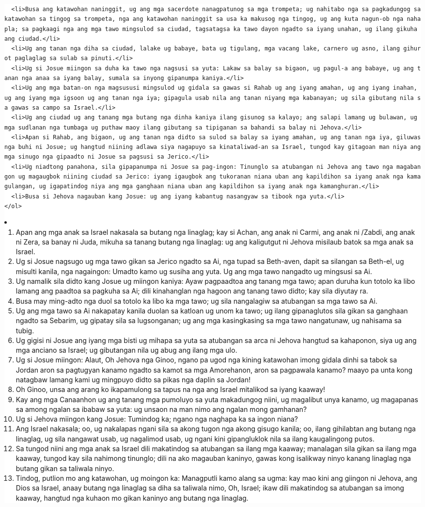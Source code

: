       <li>Busa ang katawohan naninggit, ug ang mga sacerdote nanagpatunog sa mga trompeta; ug nahitabo nga sa pagkadungog sa katawohan sa tingog sa trompeta, nga ang katawohan naninggit sa usa ka makusog nga tingog, ug ang kuta nagun-ob nga nahapla; sa pagkaagi nga ang mga tawo mingsulod sa ciudad, tagsatagsa ka tawo dayon ngadto sa iyang unahan, ug ilang gikuha ang ciudad.</li>
      <li>Ug ang tanan nga diha sa ciudad, lalake ug babaye, bata ug tigulang, mga vacang lake, carnero ug asno, ilang gihurot paglaglag sa sulab sa pinuti.</li>
      <li>Ug si Josue miingon sa duha ka tawo nga nagsusi sa yuta: Lakaw sa balay sa bigaon, ug pagul-a ang babaye, ug ang tanan nga anaa sa iyang balay, sumala sa inyong gipanumpa kaniya.</li>
      <li>Ug ang mga batan-on nga magsususi mingsulod ug gidala sa gawas si Rahab ug ang iyang amahan, ug ang iyang inahan, ug ang iyang mga igsoon ug ang tanan nga iya; gipagula usab nila ang tanan niyang mga kabanayan; ug sila gibutang nila sa gawas sa campo sa Israel.</li>
      <li>Ug ang ciudad ug ang tanang mga butang nga dinha kaniya ilang gisunog sa kalayo; ang salapi lamang ug bulawan, ug mga sudlanan nga tumbaga ug puthaw maoy ilang gibutang sa tipiganan sa bahandi sa balay ni Jehova.</li>
      <li>Apan si Rahab, ang bigaon, ug ang tanan nga didto sa sulod sa balay sa iyang amahan, ug ang tanan nga iya, giluwas nga buhi ni Josue; ug hangtud niining adlawa siya nagapuyo sa kinataliwad-an sa Israel, tungod kay gitagoan man niya ang mga sinugo nga gipaadto ni Josue sa pagsusi sa Jerico.</li>
      <li>Ug niadtong panahona, sila gipapanumpa ni Josue sa pag-ingon: Tinunglo sa atubangan ni Jehova ang tawo nga magabangon ug magaugbok niining ciudad sa Jerico: iyang igaugbok ang tukoranan niana uban ang kapildihon sa iyang anak nga kamagulangan, ug igapatindog niya ang mga ganghaan niana uban ang kapildihon sa iyang anak nga kamanghuran.</li>
      <li>Busa si Jehova nagauban kang Josue: ug ang iyang kabantug nasangyaw sa tibook nga yuta.</li>
    </ol>
  </li>
  <li>
    <ol>
      <li>Apan ang mga anak sa Israel nakasala sa butang nga linaglag; kay si Achan, ang anak ni Carmi, ang anak ni /Zabdi, ang anak ni Zera, sa banay ni Juda, mikuha sa tanang butang nga linaglag: ug ang kaligutgut ni Jehova misilaub batok sa mga anak sa Israel.</li>
      <li>Ug si Josue nagsugo ug mga tawo gikan sa Jerico ngadto sa Ai, nga tupad sa Beth-aven, dapit sa silangan sa Beth-el, ug misulti kanila, nga nagaingon: Umadto kamo ug susiha ang yuta. Ug ang mga tawo nangadto ug mingsusi sa Ai.</li>
      <li>Ug namalik sila didto kang Josue ug miingon kaniya: Ayaw pagpaadtoa ang tanang mga tawo; apan duruha kun totolo ka libo lamang ang paadtoa sa pagkuha sa Ai; dili kinahanglan nga hagoon ang tanang tawo didto; kay sila diyutay ra.</li>
      <li>Busa may ming-adto nga duol sa totolo ka libo ka mga tawo; ug sila nangalagiw sa atubangan sa mga tawo sa Ai.</li>
      <li>Ug ang mga tawo sa Ai nakapatay kanila duolan sa katloan ug unom ka tawo; ug ilang gipanaglutos sila gikan sa ganghaan ngadto sa Sebarim, ug gipatay sila sa lugsonganan; ug ang mga kasingkasing sa mga tawo nangatunaw, ug nahisama sa tubig.</li>
      <li>Ug gigisi ni Josue ang iyang mga bisti ug mihapa sa yuta sa atubangan sa arca ni Jehova hangtud sa kahaponon, siya ug ang mga anciano sa Israel; ug gibutangan nila ug abug ang ilang mga ulo.</li>
      <li>Ug si Josue miingon: Alaut, Oh Jehova nga Ginoo, ngano pa ugod nga kining katawohan imong gidala dinhi sa tabok sa Jordan aron sa pagtugyan kanamo ngadto sa kamot sa mga Amorehanon, aron sa pagpawala kanamo? maayo pa unta kong natagbaw lamang kami ug mingpuyo didto sa pikas nga daplin sa Jordan!</li>
      <li>Oh Ginoo, unsa ang arang ko ikapamulong sa tapus na nga ang Israel mitalikod sa iyang kaaway!</li>
      <li>Kay ang mga Canaanhon ug ang tanang mga pumoluyo sa yuta makadungog niini, ug magalibut unya kanamo, ug magapanas sa among ngalan sa ibabaw sa yuta: ug unsaon na man nimo ang ngalan mong gamhanan?</li>
      <li>Ug si Jehova miingon kang Josue: Tumindog ka; ngano nga naghapa ka sa ingon niana?</li>
      <li>Ang Israel nakasala; oo, ug nakalapas ngani sila sa akong tugon nga akong gisugo kanila; oo, ilang gihilabtan ang butang nga linaglag, ug sila nangawat usab, ug nagalimod usab, ug ngani kini gipangluklok nila sa ilang kaugalingong putos.</li>
      <li>Sa tungod niini ang mga anak sa Israel dili makatindog sa atubangan sa ilang mga kaaway; manalagan sila gikan sa ilang mga kaaway, tungod kay sila nahimong tinunglo; dili na ako magauban kaninyo, gawas kong isalikway ninyo kanang linaglag nga butang gikan sa taliwala ninyo.</li>
      <li>Tindog, putlion mo ang katawohan, ug moingon ka: Managputli kamo alang sa ugma: kay mao kini ang giingon ni Jehova, ang Dios sa Israel, anaay butang nga linaglag sa diha sa taliwala nimo, Oh, Israel; ikaw dili makatindog sa atubangan sa imong kaaway, hangtud nga kuhaon mo gikan kaninyo ang butang nga linaglag.</li>